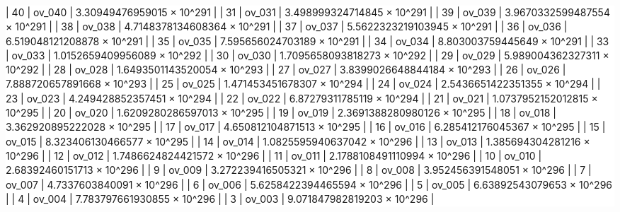 | 40 | ov_040 | 3.30949476959015 × 10^291 |
| 31 | ov_031 | 3.498999324714845 × 10^291 |
| 39 | ov_039 | 3.9670332599487554 × 10^291 |
| 38 | ov_038 | 4.7148378134608364 × 10^291 |
| 37 | ov_037 | 5.5622323219103945 × 10^291 |
| 36 | ov_036 | 6.519048121208878 × 10^291 |
| 35 | ov_035 | 7.595656024703189 × 10^291 |
| 34 | ov_034 | 8.803003759445649 × 10^291 |
| 33 | ov_033 | 1.0152659409956089 × 10^292 |
| 30 | ov_030 | 1.7095658093818273 × 10^292 |
| 29 | ov_029 | 5.989004362327311 × 10^292 |
| 28 | ov_028 | 1.6493501143520054 × 10^293 |
| 27 | ov_027 | 3.8399026648844184 × 10^293 |
| 26 | ov_026 | 7.888720657891668 × 10^293 |
| 25 | ov_025 | 1.471453451678307 × 10^294 |
| 24 | ov_024 | 2.5436651422351355 × 10^294 |
| 23 | ov_023 | 4.249428852357451 × 10^294 |
| 22 | ov_022 | 6.87279311785119 × 10^294 |
| 21 | ov_021 | 1.0737952152012815 × 10^295 |
| 20 | ov_020 | 1.6209280286597013 × 10^295 |
| 19 | ov_019 | 2.3691388280980126 × 10^295 |
| 18 | ov_018 | 3.362920895222028 × 10^295 |
| 17 | ov_017 | 4.650812104871513 × 10^295 |
| 16 | ov_016 | 6.285412176045367 × 10^295 |
| 15 | ov_015 | 8.323406130466577 × 10^295 |
| 14 | ov_014 | 1.0825595940637042 × 10^296 |
| 13 | ov_013 | 1.385694304281216 × 10^296 |
| 12 | ov_012 | 1.7486624824421572 × 10^296 |
| 11 | ov_011 | 2.1788108491110994 × 10^296 |
| 10 | ov_010 | 2.68392460151713 × 10^296 |
| 9 | ov_009 | 3.272239416505321 × 10^296 |
| 8 | ov_008 | 3.952456391548051 × 10^296 |
| 7 | ov_007 | 4.7337603840091 × 10^296 |
| 6 | ov_006 | 5.6258422394465594 × 10^296 |
| 5 | ov_005 | 6.63892543079653 × 10^296 |
| 4 | ov_004 | 7.783797661930855 × 10^296 |
| 3 | ov_003 | 9.071847982819203 × 10^296 |